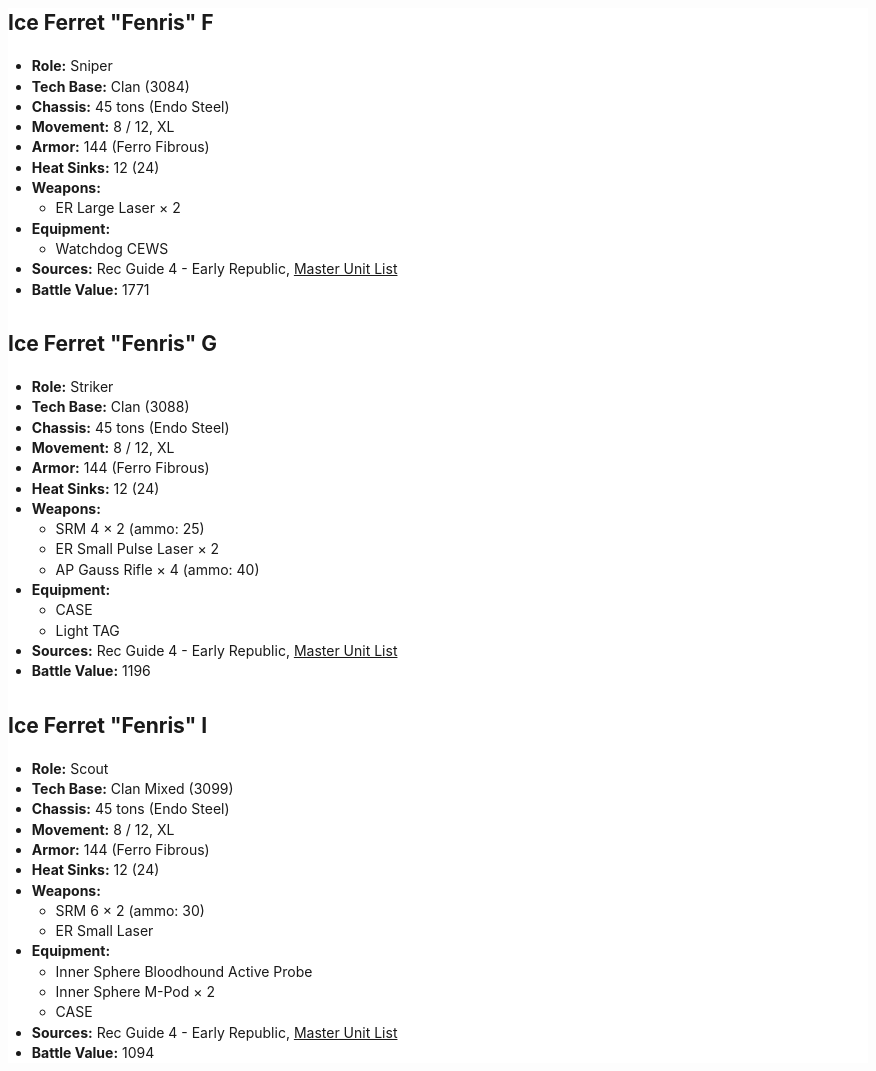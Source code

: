 ## Ice Ferret "Fenris" F
- **Role:** Sniper
- **Tech Base:** Clan (3084)
- **Chassis:** 45 tons (Endo Steel)
- **Movement:** 8 / 12, XL
- **Armor:** 144 (Ferro Fibrous)
- **Heat Sinks:** 12 (24)
- **Weapons:**
  - ER Large Laser × 2
- **Equipment:**
  - Watchdog CEWS
- **Sources:** Rec Guide 4 - Early Republic, [Master Unit List](http://masterunitlist.info/Unit/Details/7508/fenris-ice-ferret-f)
- **Battle Value:** 1771

## Ice Ferret "Fenris" G
- **Role:** Striker
- **Tech Base:** Clan (3088)
- **Chassis:** 45 tons (Endo Steel)
- **Movement:** 8 / 12, XL
- **Armor:** 144 (Ferro Fibrous)
- **Heat Sinks:** 12 (24)
- **Weapons:**
  - SRM 4 × 2 (ammo: 25)
  - ER Small Pulse Laser × 2
  - AP Gauss Rifle × 4 (ammo: 40)
- **Equipment:**
  - CASE
  - Light TAG
- **Sources:** Rec Guide 4 - Early Republic, [Master Unit List](http://masterunitlist.info/Unit/Details/7507/fenris-ice-ferret-g)
- **Battle Value:** 1196

## Ice Ferret "Fenris" I
- **Role:** Scout
- **Tech Base:** Clan Mixed (3099)
- **Chassis:** 45 tons (Endo Steel)
- **Movement:** 8 / 12, XL
- **Armor:** 144 (Ferro Fibrous)
- **Heat Sinks:** 12 (24)
- **Weapons:**
  - SRM 6 × 2 (ammo: 30)
  - ER Small Laser
- **Equipment:**
  - Inner Sphere Bloodhound Active Probe
  - Inner Sphere M-Pod × 2
  - CASE
- **Sources:** Rec Guide 4 - Early Republic, [Master Unit List](http://masterunitlist.info/Unit/Details/7506/fenris-ice-ferret-i)
- **Battle Value:** 1094
